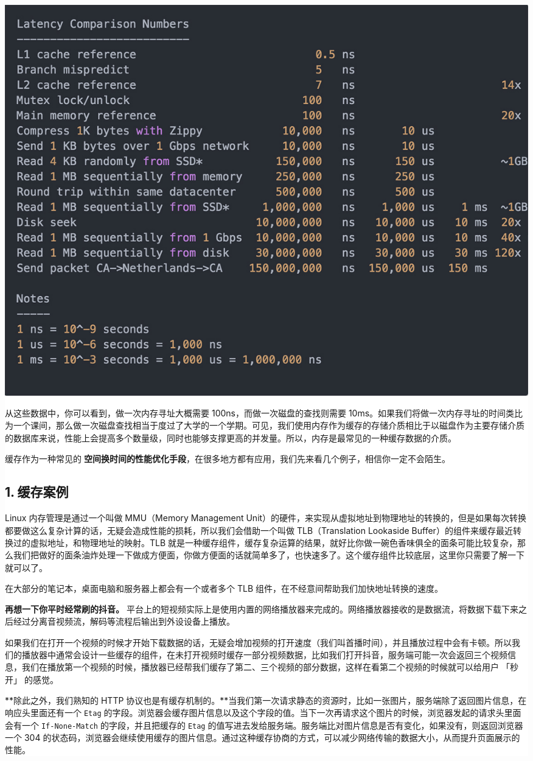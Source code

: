 ![img](./assets/0134f4cd9e0d6e8d57ebe35eb28c32ad.jpg)

从这些数据中，你可以看到，做一次内存寻址大概需要 100ns，而做一次磁盘的查找则需要 10ms。如果我们将做一次内存寻址的时间类比为一个课间，那么做一次磁盘查找相当于度过了大学的一个学期。可见，我们使用内存作为缓存的存储介质相比于以磁盘作为主要存储介质的数据库来说，性能上会提高多个数量级，同时也能够支撑更高的并发量。所以，内存是最常见的一种缓存数据的介质。

缓存作为一种常见的 **空间换时间的性能优化手段**，在很多地方都有应用，我们先来看几个例子，相信你一定不会陌生。

## 1. 缓存案例

Linux 内存管理是通过一个叫做 MMU（Memory Management Unit）的硬件，来实现从虚拟地址到物理地址的转换的，但是如果每次转换都要做这么复杂计算的话，无疑会造成性能的损耗，所以我们会借助一个叫做 TLB（Translation Lookaside Buffer）的组件来缓存最近转换过的虚拟地址，和物理地址的映射。TLB 就是一种缓存组件，缓存复杂运算的结果，就好比你做一碗色香味俱全的面条可能比较复杂，那么我们把做好的面条油炸处理一下做成方便面，你做方便面的话就简单多了，也快速多了。这个缓存组件比较底层，这里你只需要了解一下就可以了。

在大部分的笔记本，桌面电脑和服务器上都会有一个或者多个 TLB 组件，在不经意间帮助我们加快地址转换的速度。

**再想一下你平时经常刷的抖音。** 平台上的短视频实际上是使用内置的网络播放器来完成的。网络播放器接收的是数据流，将数据下载下来之后经过分离音视频流，解码等流程后输出到外设设备上播放。

如果我们在打开一个视频的时候才开始下载数据的话，无疑会增加视频的打开速度（我们叫首播时间），并且播放过程中会有卡顿。所以我们的播放器中通常会设计一些缓存的组件，在未打开视频时缓存一部分视频数据，比如我们打开抖音，服务端可能一次会返回三个视频信息，我们在播放第一个视频的时候，播放器已经帮我们缓存了第二、三个视频的部分数据，这样在看第二个视频的时候就可以给用户 「秒开」 的感觉。

**除此之外，我们熟知的 HTTP 协议也是有缓存机制的。**当我们第一次请求静态的资源时，比如一张图片，服务端除了返回图片信息，在响应头里面还有一个 `Etag` 的字段。浏览器会缓存图片信息以及这个字段的值。当下一次再请求这个图片的时候，浏览器发起的请求头里面会有一个 `If-None-Match` 的字段，并且把缓存的 `Etag` 的值写进去发给服务端。服务端比对图片信息是否有变化，如果没有，则返回浏览器一个 304 的状态码，浏览器会继续使用缓存的图片信息。通过这种缓存协商的方式，可以减少网络传输的数据大小，从而提升页面展示的性能。
